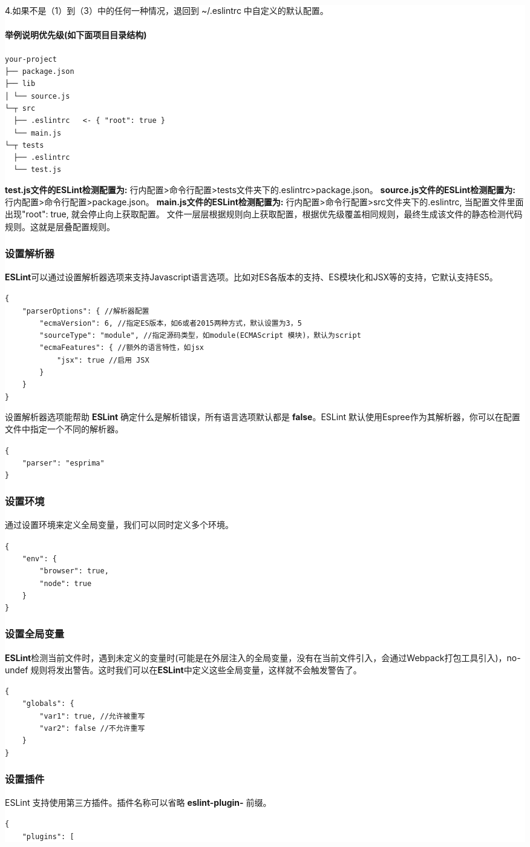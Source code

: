 4.如果不是（1）到（3）中的任何一种情况，退回到 ~/.eslintrc 中自定义的默认配置。
#### 举例说明优先级(如下面项目目录结构)
```
your-project
├── package.json
├── lib
│ └── source.js
└─┬ src
  ├── .eslintrc   <- { "root": true }
  └── main.js
└─┬ tests
  ├── .eslintrc
  └── test.js
```
**test.js文件的ESLint检测配置为:** 行内配置\>命令行配置\>tests文件夹下的.eslintrc\>package.json。
**source.js文件的ESLint检测配置为:** 行内配置\>命令行配置\>package.json。
**main.js文件的ESLint检测配置为:** 行内配置\>命令行配置\>src文件夹下的.eslintrc, 当配置文件里面出现"root": true, 就会停止向上获取配置。
文件一层层根据规则向上获取配置，根据优先级覆盖相同规则，最终生成该文件的静态检测代码规则。这就是层叠配置规则。
### 设置解析器
**ESLint**可以通过设置解析器选项来支持Javascript语言选项。比如对ES各版本的支持、ES模块化和JSX等的支持，它默认支持ES5。
```
{
    "parserOptions": { //解析器配置
        "ecmaVersion": 6, //指定ES版本，如6或者2015两种方式，默认设置为3，5
        "sourceType": "module", //指定源码类型，如module(ECMAScript 模块)，默认为script
        "ecmaFeatures": { //额外的语言特性，如jsx
            "jsx": true //启用 JSX
        }
    }
}
```
设置解析器选项能帮助 **ESLint** 确定什么是解析错误，所有语言选项默认都是 **false**。ESLint 默认使用Espree作为其解析器，你可以在配置文件中指定一个不同的解析器。
```
{
    "parser": "esprima"
}
```
### 设置环境
通过设置环境来定义全局变量，我们可以同时定义多个环境。
```
{
    "env": {
        "browser": true,
        "node": true
    }
}
```
### 设置全局变量
**ESLint**检测当前文件时，遇到未定义的变量时(可能是在外层注入的全局变量，没有在当前文件引入，会通过Webpack打包工具引入)，no-undef 规则将发出警告。这时我们可以在**ESLint**中定义这些全局变量，这样就不会触发警告了。
```
{
    "globals": {
        "var1": true, //允许被重写
        "var2": false //不允许重写
    }
}
```
### 设置插件
ESLint 支持使用第三方插件。插件名称可以省略 **eslint-plugin-** 前缀。
```
{
    "plugins": [
```